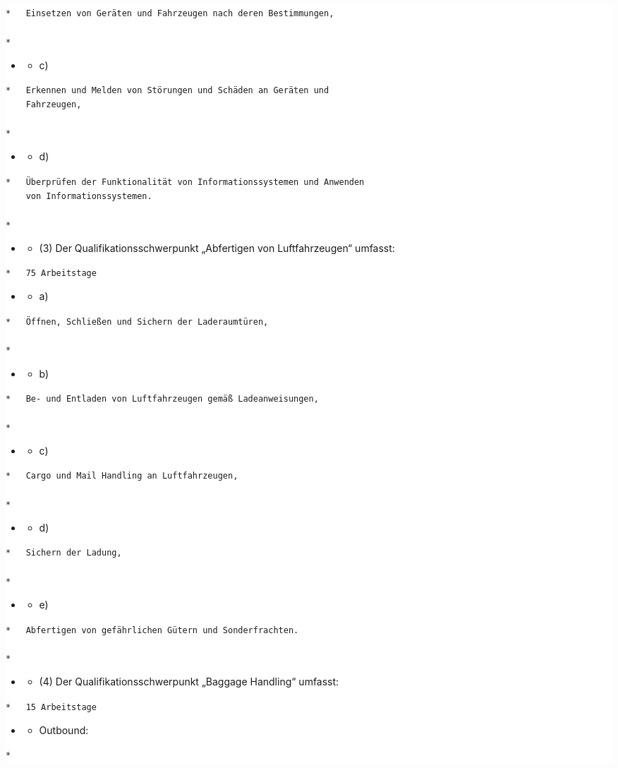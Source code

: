     *   Einsetzen von Geräten und Fahrzeugen nach deren Bestimmungen,

    *

*    *   c)

    *   Erkennen und Melden von Störungen und Schäden an Geräten und
        Fahrzeugen,

    *

*    *   d)

    *   Überprüfen der Funktionalität von Informationssystemen und Anwenden
        von Informationssystemen.

    *



*    *   (3) Der Qualifikationsschwerpunkt „Abfertigen von Luftfahrzeugen“
        umfasst:

    *   75 Arbeitstage


*    *   a)

    *   Öffnen, Schließen und Sichern der Laderaumtüren,

    *

*    *   b)

    *   Be- und Entladen von Luftfahrzeugen gemäß Ladeanweisungen,

    *

*    *   c)

    *   Cargo und Mail Handling an Luftfahrzeugen,

    *

*    *   d)

    *   Sichern der Ladung,

    *

*    *   e)

    *   Abfertigen von gefährlichen Gütern und Sonderfrachten.

    *



*    *   (4) Der Qualifikationsschwerpunkt „Baggage Handling“ umfasst:

    *   15 Arbeitstage


*    *   Outbound:

    *
